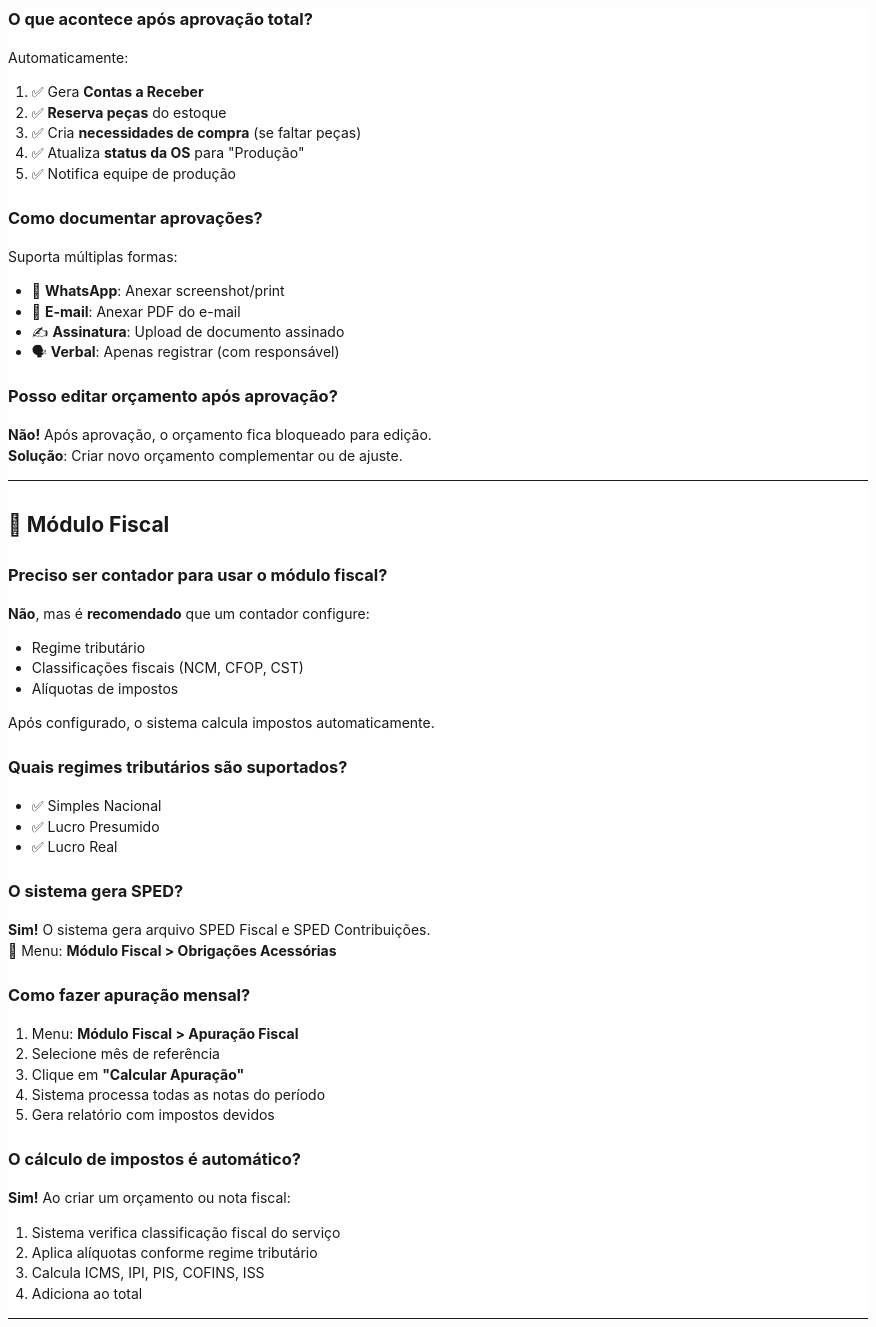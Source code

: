### O que acontece após aprovação total?
Automaticamente:
1. ✅ Gera **Contas a Receber**
2. ✅ **Reserva peças** do estoque
3. ✅ Cria **necessidades de compra** (se faltar peças)
4. ✅ Atualiza **status da OS** para "Produção"
5. ✅ Notifica equipe de produção

### Como documentar aprovações?
Suporta múltiplas formas:
- 📱 **WhatsApp**: Anexar screenshot/print
- 📧 **E-mail**: Anexar PDF do e-mail
- ✍️ **Assinatura**: Upload de documento assinado
- 🗣️ **Verbal**: Apenas registrar (com responsável)

### Posso editar orçamento após aprovação?
**Não!** Após aprovação, o orçamento fica bloqueado para edição.  
**Solução**: Criar novo orçamento complementar ou de ajuste.

---

## 📑 Módulo Fiscal

### Preciso ser contador para usar o módulo fiscal?
**Não**, mas é **recomendado** que um contador configure:
- Regime tributário
- Classificações fiscais (NCM, CFOP, CST)
- Alíquotas de impostos

Após configurado, o sistema calcula impostos automaticamente.

### Quais regimes tributários são suportados?
- ✅ Simples Nacional
- ✅ Lucro Presumido
- ✅ Lucro Real

### O sistema gera SPED?
**Sim!** O sistema gera arquivo SPED Fiscal e SPED Contribuições.  
📘 Menu: **Módulo Fiscal > Obrigações Acessórias**

### Como fazer apuração mensal?
1. Menu: **Módulo Fiscal > Apuração Fiscal**
2. Selecione mês de referência
3. Clique em **"Calcular Apuração"**
4. Sistema processa todas as notas do período
5. Gera relatório com impostos devidos

### O cálculo de impostos é automático?
**Sim!** Ao criar um orçamento ou nota fiscal:
1. Sistema verifica classificação fiscal do serviço
2. Aplica alíquotas conforme regime tributário
3. Calcula ICMS, IPI, PIS, COFINS, ISS
4. Adiciona ao total

---